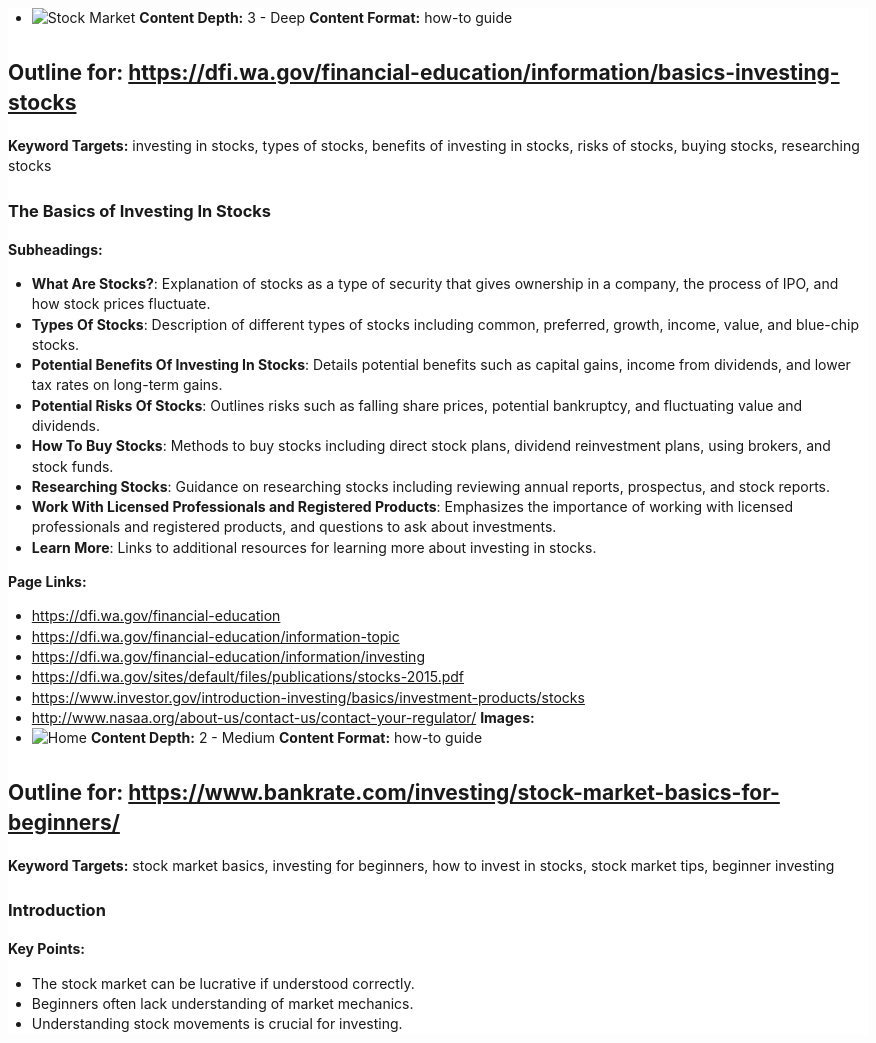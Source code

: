 - ![Stock Market](https://www.investopedia.com/thmb/4MXyI1WRNrKV0jNmBuZ81sQKnX8=/750x0/filters:no_upscale():max_bytes(150000):strip_icc():format(webp)/stockmarket.asp-d2f34bb1e91444069bc6e9b24cfdf6e8.jpg)
**Content Depth:** 3 - Deep
**Content Format:** how-to guide
## Outline for: https://dfi.wa.gov/financial-education/information/basics-investing-stocks

**Keyword Targets:** investing in stocks, types of stocks, benefits of investing in stocks, risks of stocks, buying stocks, researching stocks

### The Basics of Investing In Stocks

**Subheadings:**
- **What Are Stocks?**: Explanation of stocks as a type of security that gives ownership in a company, the process of IPO, and how stock prices fluctuate.
- **Types Of Stocks**: Description of different types of stocks including common, preferred, growth, income, value, and blue-chip stocks.
- **Potential Benefits Of Investing In Stocks**: Details potential benefits such as capital gains, income from dividends, and lower tax rates on long-term gains.
- **Potential Risks Of Stocks**: Outlines risks such as falling share prices, potential bankruptcy, and fluctuating value and dividends.
- **How To Buy Stocks**: Methods to buy stocks including direct stock plans, dividend reinvestment plans, using brokers, and stock funds.
- **Researching Stocks**: Guidance on researching stocks including reviewing annual reports, prospectus, and stock reports.
- **Work With Licensed Professionals and Registered Products**: Emphasizes the importance of working with licensed professionals and registered products, and questions to ask about investments.
- **Learn More**: Links to additional resources for learning more about investing in stocks.

**Page Links:**
- https://dfi.wa.gov/financial-education
- https://dfi.wa.gov/financial-education/information-topic
- https://dfi.wa.gov/financial-education/information/investing
- https://dfi.wa.gov/sites/default/files/publications/stocks-2015.pdf
- https://www.investor.gov/introduction-investing/basics/investment-products/stocks
- http://www.nasaa.org/about-us/contact-us/contact-your-regulator/
**Images:**
- ![Home](https://dfi.wa.gov/sites/all/themes/finedclearinghouse/svg/dfi-bw-logo.svg)
**Content Depth:** 2 - Medium
**Content Format:** how-to guide
## Outline for: https://www.bankrate.com/investing/stock-market-basics-for-beginners/

**Keyword Targets:** stock market basics, investing for beginners, how to invest in stocks, stock market tips, beginner investing

### Introduction

**Key Points:**
- The stock market can be lucrative if understood correctly.
- Beginners often lack understanding of market mechanics.
- Understanding stock movements is crucial for investing.
